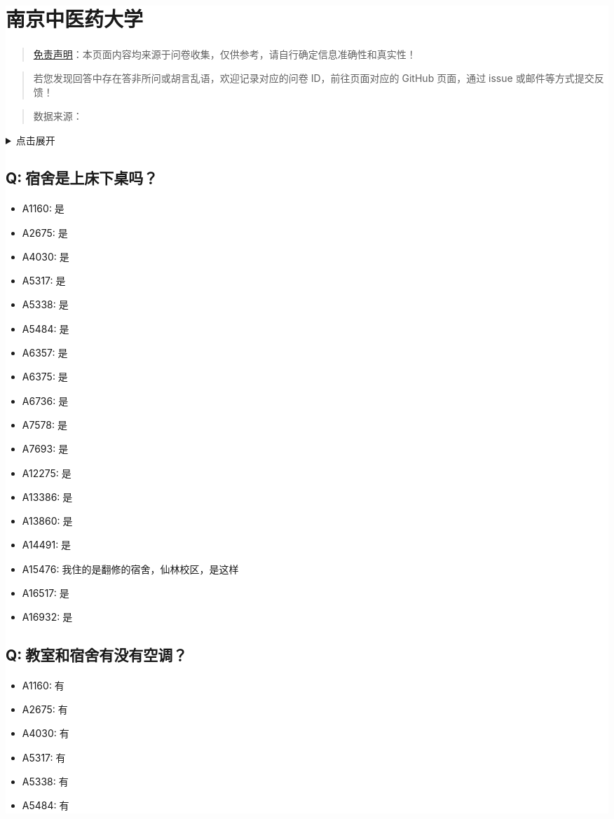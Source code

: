 # 南京中医药大学

> [免责声明](https://colleges.chat/#_3)：本页面内容均来源于问卷收集，仅供参考，请自行确定信息准确性和真实性！

> 若您发现回答中存在答非所问或胡言乱语，欢迎记录对应的问卷 ID，前往页面对应的 GitHub 页面，通过 issue 或邮件等方式提交反馈！

> 数据来源：

<details><summary>点击展开</summary></details>

## Q: 宿舍是上床下桌吗？

- A1160: 是

- A2675: 是

- A4030: 是

- A5317: 是

- A5338: 是

- A5484: 是

- A6357: 是

- A6375: 是

- A6736: 是

- A7578: 是

- A7693: 是

- A12275: 是

- A13386: 是

- A13860: 是

- A14491: 是

- A15476: 我住的是翻修的宿舍，仙林校区，是这样

- A16517: 是

- A16932: 是

## Q: 教室和宿舍有没有空调？

- A1160: 有

- A2675: 有

- A4030: 有

- A5317: 有

- A5338: 有

- A5484: 有
